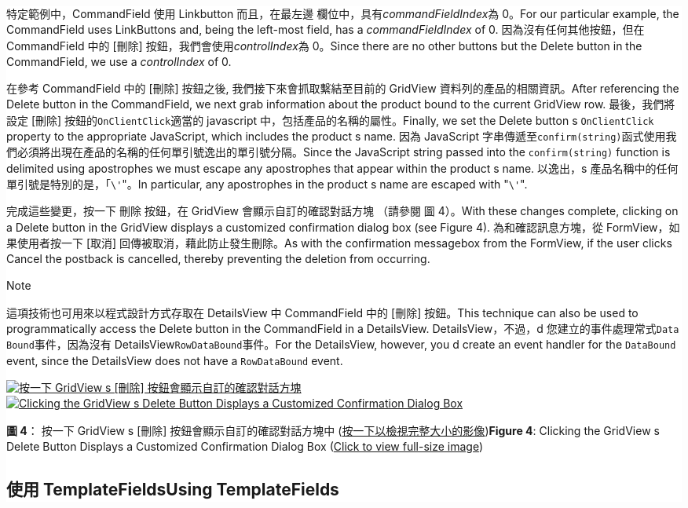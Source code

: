 <span data-ttu-id="7a402-184">特定範例中，CommandField 使用 Linkbutton 而且，在最左邊 欄位中，具有*commandFieldIndex*為 0。</span><span class="sxs-lookup"><span data-stu-id="7a402-184">For our particular example, the CommandField uses LinkButtons and, being the left-most field, has a *commandFieldIndex* of 0.</span></span> <span data-ttu-id="7a402-185">因為沒有任何其他按鈕，但在 CommandField 中的 [刪除] 按鈕，我們會使用*controlIndex*為 0。</span><span class="sxs-lookup"><span data-stu-id="7a402-185">Since there are no other buttons but the Delete button in the CommandField, we use a *controlIndex* of 0.</span></span>

<span data-ttu-id="7a402-186">在參考 CommandField 中的 [刪除] 按鈕之後, 我們接下來會抓取繫結至目前的 GridView 資料列的產品的相關資訊。</span><span class="sxs-lookup"><span data-stu-id="7a402-186">After referencing the Delete button in the CommandField, we next grab information about the product bound to the current GridView row.</span></span> <span data-ttu-id="7a402-187">最後，我們將設定 [刪除] 按鈕的`OnClientClick`適當的 javascript 中，包括產品的名稱的屬性。</span><span class="sxs-lookup"><span data-stu-id="7a402-187">Finally, we set the Delete button s `OnClientClick` property to the appropriate JavaScript, which includes the product s name.</span></span> <span data-ttu-id="7a402-188">因為 JavaScript 字串傳遞至`confirm(string)`函式使用我們必須將出現在產品的名稱的任何單引號逸出的單引號分隔。</span><span class="sxs-lookup"><span data-stu-id="7a402-188">Since the JavaScript string passed into the `confirm(string)` function is delimited using apostrophes we must escape any apostrophes that appear within the product s name.</span></span> <span data-ttu-id="7a402-189">以逸出，s 產品名稱中的任何單引號是特別的是，「`\'`"。</span><span class="sxs-lookup"><span data-stu-id="7a402-189">In particular, any apostrophes in the product s name are escaped with "`\'`".</span></span>

<span data-ttu-id="7a402-190">完成這些變更，按一下 刪除 按鈕，在 GridView 會顯示自訂的確認對話方塊 （請參閱 圖 4）。</span><span class="sxs-lookup"><span data-stu-id="7a402-190">With these changes complete, clicking on a Delete button in the GridView displays a customized confirmation dialog box (see Figure 4).</span></span> <span data-ttu-id="7a402-191">為和確認訊息方塊，從 FormView，如果使用者按一下 [取消] 回傳被取消，藉此防止發生刪除。</span><span class="sxs-lookup"><span data-stu-id="7a402-191">As with the confirmation messagebox from the FormView, if the user clicks Cancel the postback is cancelled, thereby preventing the deletion from occurring.</span></span>

> [!NOTE]
> <span data-ttu-id="7a402-192">這項技術也可用來以程式設計方式存取在 DetailsView 中 CommandField 中的 [刪除] 按鈕。</span><span class="sxs-lookup"><span data-stu-id="7a402-192">This technique can also be used to programmatically access the Delete button in the CommandField in a DetailsView.</span></span> <span data-ttu-id="7a402-193">DetailsView，不過，d 您建立的事件處理常式`DataBound`事件，因為沒有 DetailsView`RowDataBound`事件。</span><span class="sxs-lookup"><span data-stu-id="7a402-193">For the DetailsView, however, you d create an event handler for the `DataBound` event, since the DetailsView does not have a `RowDataBound` event.</span></span>


<span data-ttu-id="7a402-194">[![按一下 GridView s [刪除] 按鈕會顯示自訂的確認對話方塊](adding-client-side-confirmation-when-deleting-vb/_static/image9.png)](adding-client-side-confirmation-when-deleting-vb/_static/image8.png)</span><span class="sxs-lookup"><span data-stu-id="7a402-194">[![Clicking the GridView s Delete Button Displays a Customized Confirmation Dialog Box](adding-client-side-confirmation-when-deleting-vb/_static/image9.png)](adding-client-side-confirmation-when-deleting-vb/_static/image8.png)</span></span>

<span data-ttu-id="7a402-195">**圖 4**： 按一下 GridView s [刪除] 按鈕會顯示自訂的確認對話方塊中 ([按一下以檢視完整大小的影像](adding-client-side-confirmation-when-deleting-vb/_static/image10.png))</span><span class="sxs-lookup"><span data-stu-id="7a402-195">**Figure 4**: Clicking the GridView s Delete Button Displays a Customized Confirmation Dialog Box ([Click to view full-size image](adding-client-side-confirmation-when-deleting-vb/_static/image10.png))</span></span>


## <a name="using-templatefields"></a><span data-ttu-id="7a402-196">使用 TemplateFields</span><span class="sxs-lookup"><span data-stu-id="7a402-196">Using TemplateFields</span></span>
